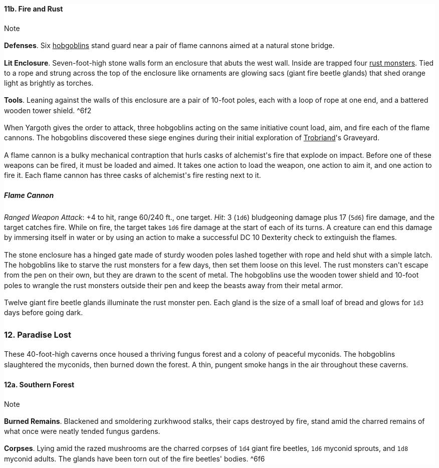 #### 11b. Fire and Rust

> [!note] 
> 
> **Defenses**. Six [hobgoblins](/3-Mechanics/CLI/bestiary/humanoid/hobgoblin.md) stand guard near a pair of flame cannons aimed at a natural stone bridge.
> 
> **Lit Enclosure**. Seven-foot-high stone walls form an enclosure that abuts the west wall. Inside are trapped four [rust monsters](/3-Mechanics/CLI/bestiary/monstrosity/rust-monster.md). Tied to a rope and strung across the top of the enclosure like ornaments are glowing sacs (giant fire beetle glands) that shed orange light as brightly as torches.
> 
> **Tools**. Leaning against the walls of this enclosure are a pair of 10-foot poles, each with a loop of rope at one end, and a battered wooden tower shield.
^6f2

When Yargoth gives the order to attack, three hobgoblins acting on the same initiative count load, aim, and fire each of the flame cannons. The hobgoblins discovered these siege engines during their initial exploration of [Trobriand](/3-Mechanics/CLI/bestiary/npc/trobriand-wdmm.md)'s Graveyard.

A flame cannon is a bulky mechanical contraption that hurls casks of alchemist's fire that explode on impact. Before one of these weapons can be fired, it must be loaded and aimed. It takes one action to load the weapon, one action to aim it, and one action to fire it. Each flame cannon has three casks of alchemist's fire resting next to it.

##### Flame Cannon

*Ranged Weapon Attack*: +4 to hit, range 60/240 ft., one target. *Hit*: 3 (`1d6`) bludgeoning damage plus 17 (`5d6`) fire damage, and the target catches fire. While on fire, the target takes `1d6` fire damage at the start of each of its turns. A creature can end this damage by immersing itself in water or by using an action to make a successful DC 10 Dexterity check to extinguish the flames.

The stone enclosure has a hinged gate made of sturdy wooden poles lashed together with rope and held shut with a simple latch. The hobgoblins like to starve the rust monsters for a few days, then set them loose on this level. The rust monsters can't escape from the pen on their own, but they are drawn to the scent of metal. The hobgoblins use the wooden tower shield and 10-foot poles to wrangle the rust monsters outside their pen and keep the beasts away from their metal armor.

Twelve giant fire beetle glands illuminate the rust monster pen. Each gland is the size of a small loaf of bread and glows for `1d3` days before going dark.

### 12. Paradise Lost

These 40-foot-high caverns once housed a thriving fungus forest and a colony of peaceful myconids. The hobgoblins slaughtered the myconids, then burned down the forest. A thin, pungent smoke hangs in the air throughout these caverns.

#### 12a. Southern Forest

> [!note] 
> 
> **Burned Remains**. Blackened and smoldering zurkhwood stalks, their caps destroyed by fire, stand amid the charred remains of what once were neatly tended fungus gardens.
> 
> **Corpses**. Lying amid the razed mushrooms are the charred corpses of `1d4` giant fire beetles, `1d6` myconid sprouts, and `1d8` myconid adults. The glands have been torn out of the fire beetles' bodies.
^6f6
